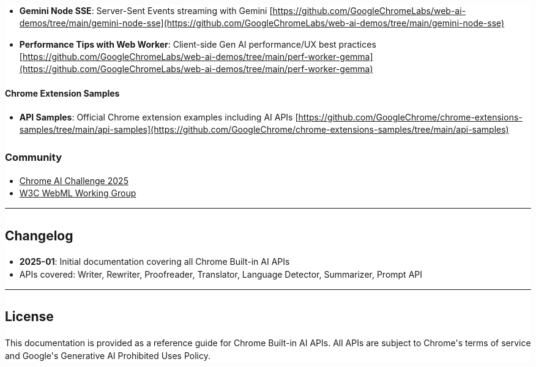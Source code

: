 - **Gemini Node SSE**: Server-Sent Events streaming with Gemini
  [https://github.com/GoogleChromeLabs/web-ai-demos/tree/main/gemini-node-sse](https://github.com/GoogleChromeLabs/web-ai-demos/tree/main/gemini-node-sse)

- **Performance Tips with Web Worker**: Client-side Gen AI performance/UX best practices
  [https://github.com/GoogleChromeLabs/web-ai-demos/tree/main/perf-worker-gemma](https://github.com/GoogleChromeLabs/web-ai-demos/tree/main/perf-worker-gemma)

#### Chrome Extension Samples
- **API Samples**: Official Chrome extension examples including AI APIs
  [https://github.com/GoogleChrome/chrome-extensions-samples/tree/main/api-samples](https://github.com/GoogleChrome/chrome-extensions-samples/tree/main/api-samples)

### Community
- [Chrome AI Challenge 2025](https://googlechromeai2025.devpost.com/)
- [W3C WebML Working Group](https://www.w3.org/groups/wg/webmachinelearning/)

---

## Changelog

- **2025-01**: Initial documentation covering all Chrome Built-in AI APIs
- APIs covered: Writer, Rewriter, Proofreader, Translator, Language Detector, Summarizer, Prompt API

---

## License

This documentation is provided as a reference guide for Chrome Built-in AI APIs. All APIs are subject to Chrome's terms of service and Google's Generative AI Prohibited Uses Policy.
